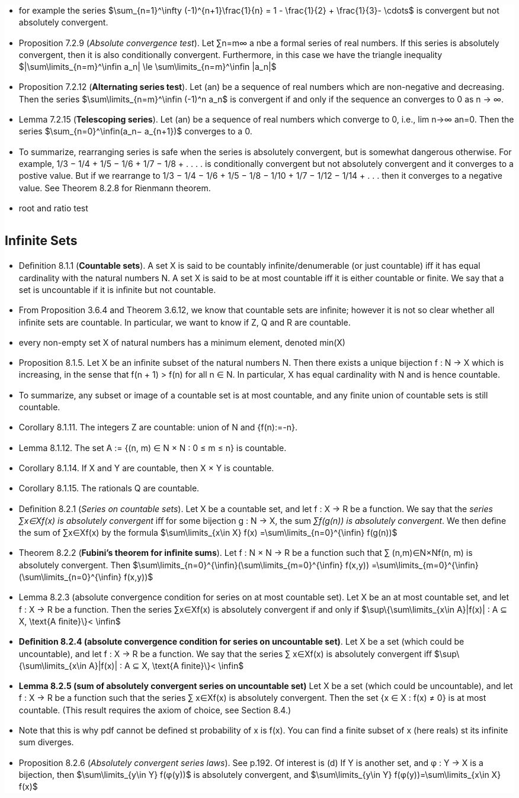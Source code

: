 - for example the series $\sum_{n=1}^\infty (-1)^{n+1}\frac{1}{n} = 1 - \frac{1}{2} + \frac{1}{3}- \cdots$ is convergent but not absolutely convergent.
- Proposition 7.2.9 (*Absolute convergence test*). Let ∑n=m∞ a nbe a formal series of real numbers. If this series is absolutely convergent, then it is also conditionally convergent. Furthermore, in this case we have the triangle inequality $|\sum\limits_{n=m}^\infin a_n| \le \sum\limits_{n=m}^\infin |a_n|$
- Proposition 7.2.12 (**Alternating series test**). Let (an) be a sequence of real numbers which are non-negative and decreasing. Then the series $\sum\limits_{n=m}^\infin (-1)^n a_n$ is convergent if and only if the sequence an converges to 0 as n → ∞.
- Lemma 7.2.15 (**Telescoping series**). Let (an) be a sequence of real numbers which converge to 0, i.e., lim n→∞ an=0. Then the series $\sum_{n=0}^\infin(a_n− a_{n+1})$ converges to a 0.

- To summarize, rearranging series is safe when the series is absolutely convergent, but is somewhat dangerous otherwise. For example, 1/3 − 1/4 + 1/5 − 1/6 + 1/7 − 1/8 + . . . . is conditionally convergent but not absolutely convergent and it converges to a postive value. But if we rearrange to 1/3 − 1/4 − 1/6 + 1/5 − 1/8 − 1/10 + 1/7 − 1/12 − 1/14 + . . . then it converges to a negative value. See Theorem 8.2.8 for Rienmann theorem.

- root and ratio test

## Infinite Sets
- Deﬁnition 8.1.1 (**Countable sets**). A set X is said to be countably inﬁnite/denumerable (or just countable) iﬀ it has equal cardinality with the natural numbers N. A set X is said to be at most countable iﬀ it is either countable or ﬁnite. We say that a set is uncountable if it is inﬁnite but not countable.
- From Proposition 3.6.4 and Theorem 3.6.12, we know that countable sets are inﬁnite; however it is not so clear whether all inﬁnite sets are countable. In particular, we want to know if Z, Q and R are countable. 
- every non-empty set X of natural numbers has a minimum element, denoted min(X)
- Proposition 8.1.5. Let X be an inﬁnite subset of the natural numbers N. Then there exists a unique bijection f : N → X which is increasing, in the sense that f(n + 1) > f(n) for all n ∈ N. In particular, X has equal cardinality with N and is hence countable.
- To summarize, any subset or image of a countable set is at most countable, and any ﬁnite union of countable sets is still countable.
- Corollary 8.1.11. The integers Z are countable: union of N and {f(n):=-n}.
- Lemma 8.1.12. The set A := {(n, m) ∈ N × N : 0 ≤ m ≤ n} is countable. 
- Corollary 8.1.14. If X and Y are countable, then X × Y is countable.
- Corollary 8.1.15. The rationals Q are countable.

- Deﬁnition 8.2.1 (*Series on countable sets*). Let X be a countable set, and let f : X → R be a function. We say that the *series ∑x∈Xf(x) is absolutely convergent* iﬀ for some bijection g : N → X, the sum *∑f(g(n)) is absolutely convergent*. We then deﬁne the sum of ∑x∈Xf(x) by the formula $\sum\limits_{x\in X} f(x) =\sum\limits_{n=0}^{\infin} f(g(n))$
- Theorem 8.2.2 (**Fubini’s theorem for inﬁnite sums**). Let f : N × N → R be a function such that ∑ (n,m)∈N×Nf(n, m) is absolutely convergent. Then $\sum\limits_{n=0}^{\infin}(\sum\limits_{m=0}^{\infin} f(x,y)) =\sum\limits_{m=0}^{\infin}(\sum\limits_{n=0}^{\infin} f(x,y))$
- Lemma 8.2.3 (absolute convergence condition for series on at most countable set). Let X be an at most countable set, and let f : X → R be a function. Then the series ∑x∈Xf(x) is absolutely convergent if and only if $\sup\{\sum\limits_{x\in A}|f(x)| : A ⊆ X, \text{A ﬁnite}\}< \infin$
- **Deﬁnition 8.2.4 (absolute convergence condition for series on uncountable set)**. Let X be a set (which could be uncountable), and let f : X → R be a function. We say that the series ∑ x∈Xf(x) is absolutely convergent iﬀ $\sup\{\sum\limits_{x\in A}|f(x)| : A ⊆ X, \text{A ﬁnite}\}< \infin$
- **Lemma 8.2.5 (sum of absolutely convergent series on uncountable set)** Let X be a set (which could be uncountable), and let f : X → R be a function such that the series ∑ x∈Xf(x) is absolutely convergent. Then the set {x ∈ X : f(x) ≠ 0} is at most countable. (This result requires the axiom of choice, see Section 8.4.)
- Note that this is why pdf cannot be defined st probability of x is f(x). You can find a finite subset of x (here reals) st its infinite sum diverges. 
- Proposition 8.2.6 (*Absolutely convergent series laws*). See p.192. Of interest is (d) If Y is another set, and φ : Y → X is a bijection, then $\sum\limits_{y\in Y} f(φ(y))$ is absolutely convergent, and $\sum\limits_{y\in Y} f(φ(y))=\sum\limits_{x\in X} f(x)$ 